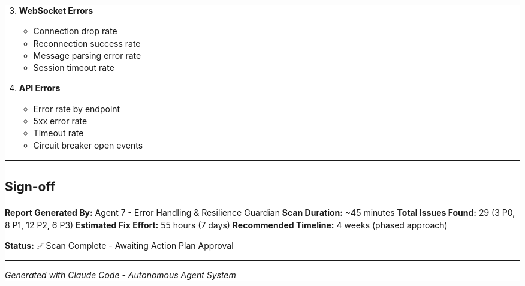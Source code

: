 3. **WebSocket Errors**
   - Connection drop rate
   - Reconnection success rate
   - Message parsing error rate
   - Session timeout rate

4. **API Errors**
   - Error rate by endpoint
   - 5xx error rate
   - Timeout rate
   - Circuit breaker open events

---

## Sign-off

**Report Generated By:** Agent 7 - Error Handling & Resilience Guardian
**Scan Duration:** ~45 minutes
**Total Issues Found:** 29 (3 P0, 8 P1, 12 P2, 6 P3)
**Estimated Fix Effort:** 55 hours (7 days)
**Recommended Timeline:** 4 weeks (phased approach)

**Status:** ✅ Scan Complete - Awaiting Action Plan Approval

---

*Generated with Claude Code - Autonomous Agent System*
